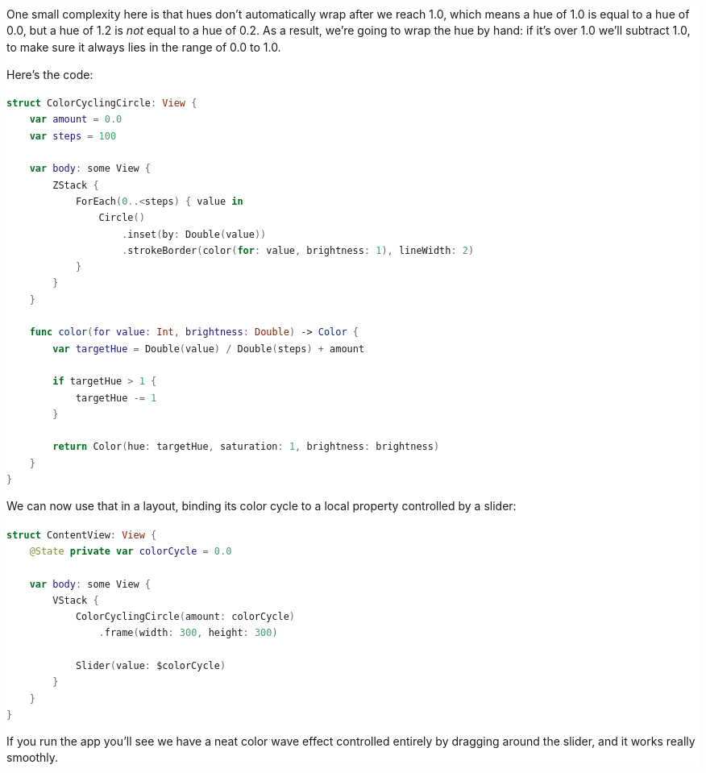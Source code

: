 One small complexity here is that hues don’t automatically wrap after we reach 1.0, which means a hue of 1.0 is equal to a hue of 0.0, but a hue of 1.2 is _not_ equal to a hue of 0.2. As a result, we’re going to wrap the hue by hand: if it’s over 1.0 we’ll subtract 1.0, to make sure it always lies in the range of 0.0 to 1.0.

Here’s the code:

```swift
struct ColorCyclingCircle: View {
    var amount = 0.0
    var steps = 100

    var body: some View {
        ZStack {
            ForEach(0..<steps) { value in
                Circle()
                    .inset(by: Double(value))
                    .strokeBorder(color(for: value, brightness: 1), lineWidth: 2)
            }
        }
    }

    func color(for value: Int, brightness: Double) -> Color {
        var targetHue = Double(value) / Double(steps) + amount

        if targetHue > 1 {
            targetHue -= 1
        }

        return Color(hue: targetHue, saturation: 1, brightness: brightness)
    }
}
```

We can now use that in a layout, binding its color cycle to a local property controlled by a slider:

```swift
struct ContentView: View {
    @State private var colorCycle = 0.0

    var body: some View {
        VStack {
            ColorCyclingCircle(amount: colorCycle)
                .frame(width: 300, height: 300)

            Slider(value: $colorCycle)
        }
    }
}
```

If you run the app you’ll see we have a neat color wave effect controlled entirely by dragging around the slider, and it works really smoothly.
